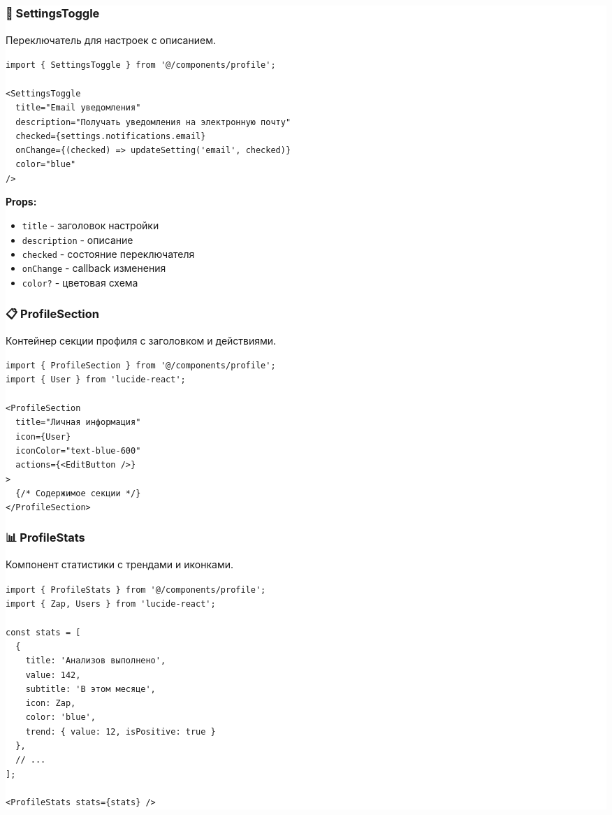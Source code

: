### 🔘 SettingsToggle
Переключатель для настроек с описанием.

```tsx
import { SettingsToggle } from '@/components/profile';

<SettingsToggle
  title="Email уведомления"
  description="Получать уведомления на электронную почту"
  checked={settings.notifications.email}
  onChange={(checked) => updateSetting('email', checked)}
  color="blue"
/>
```

**Props:**
- `title` - заголовок настройки
- `description` - описание
- `checked` - состояние переключателя
- `onChange` - callback изменения
- `color?` - цветовая схема

### 📋 ProfileSection
Контейнер секции профиля с заголовком и действиями.

```tsx
import { ProfileSection } from '@/components/profile';
import { User } from 'lucide-react';

<ProfileSection
  title="Личная информация"
  icon={User}
  iconColor="text-blue-600"
  actions={<EditButton />}
>
  {/* Содержимое секции */}
</ProfileSection>
```

### 📊 ProfileStats
Компонент статистики с трендами и иконками.

```tsx
import { ProfileStats } from '@/components/profile';
import { Zap, Users } from 'lucide-react';

const stats = [
  {
    title: 'Анализов выполнено',
    value: 142,
    subtitle: 'В этом месяце',
    icon: Zap,
    color: 'blue',
    trend: { value: 12, isPositive: true }
  },
  // ...
];

<ProfileStats stats={stats} />
```
